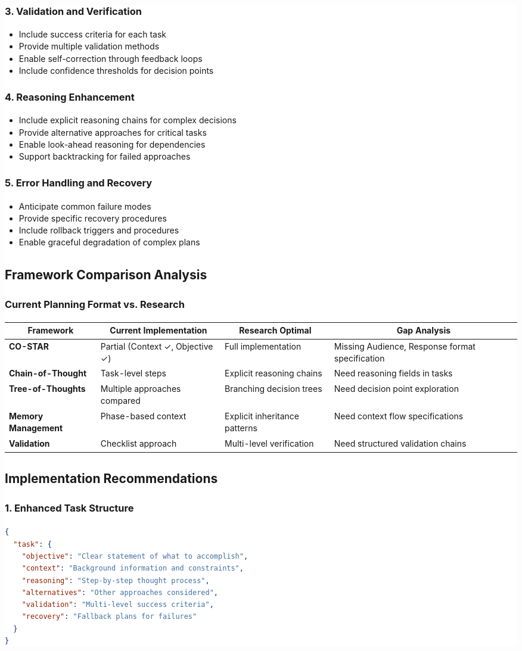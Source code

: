 ### 3. **Validation and Verification**
- Include success criteria for each task
- Provide multiple validation methods
- Enable self-correction through feedback loops
- Include confidence thresholds for decision points

### 4. **Reasoning Enhancement**
- Include explicit reasoning chains for complex decisions
- Provide alternative approaches for critical tasks
- Enable look-ahead reasoning for dependencies
- Support backtracking for failed approaches

### 5. **Error Handling and Recovery**
- Anticipate common failure modes
- Provide specific recovery procedures
- Include rollback triggers and procedures
- Enable graceful degradation of complex plans

## Framework Comparison Analysis

### Current Planning Format vs. Research

| Framework | Current Implementation | Research Optimal | Gap Analysis |
|-----------|----------------------|------------------|--------------|
| **CO-STAR** | Partial (Context ✓, Objective ✓) | Full implementation | Missing Audience, Response format specification |
| **Chain-of-Thought** | Task-level steps | Explicit reasoning chains | Need reasoning fields in tasks |
| **Tree-of-Thoughts** | Multiple approaches compared | Branching decision trees | Need decision point exploration |
| **Memory Management** | Phase-based context | Explicit inheritance patterns | Need context flow specifications |
| **Validation** | Checklist approach | Multi-level verification | Need structured validation chains |

## Implementation Recommendations

### 1. **Enhanced Task Structure**
```json
{
  "task": {
    "objective": "Clear statement of what to accomplish",
    "context": "Background information and constraints",
    "reasoning": "Step-by-step thought process",
    "alternatives": "Other approaches considered",
    "validation": "Multi-level success criteria",
    "recovery": "Fallback plans for failures"
  }
}
```
